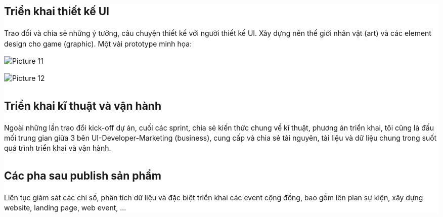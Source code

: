<h2> Triển khai thiết kế UI</h2>
Trao đổi và chia sẻ những ý tưởng, câu chuyện thiết kế với người thiết kế UI. Xây dựng nên thế giới nhân vật (art) và các element design cho game (graphic). Một vài prototype minh họa:

![Picture 11](https://son-oh-yeah.github.io/assets/images/free-spin.png)

![Picture 12](https://son-oh-yeah.github.io/assets/images/ui-avatar.jpg)

<h2> Triển khai kĩ thuật và vận hành</h2>
Ngoài những lần trao đổi kick-off dự án, cuối các sprint, chia sẻ kiến thức chung về kĩ thuật, phương án triển khai, tôi cũng là đấu mối trung gian giữa 3 bên <span class="evidence">UI-Developer-Marketing (business)</span>, cung cấp và chia sẻ tài nguyên, tài liệu và dữ liệu chung trong suốt quá trình triển khai và vận hành.

<h2> Các pha sau publish sản phẩm</h2>
Liên tục giám sát các chỉ số, phân tích dữ liệu và đặc biệt triển khai các event cộng đồng, bao gồm lên plan sự kiện, xây dựng website, landing page, web event, ...